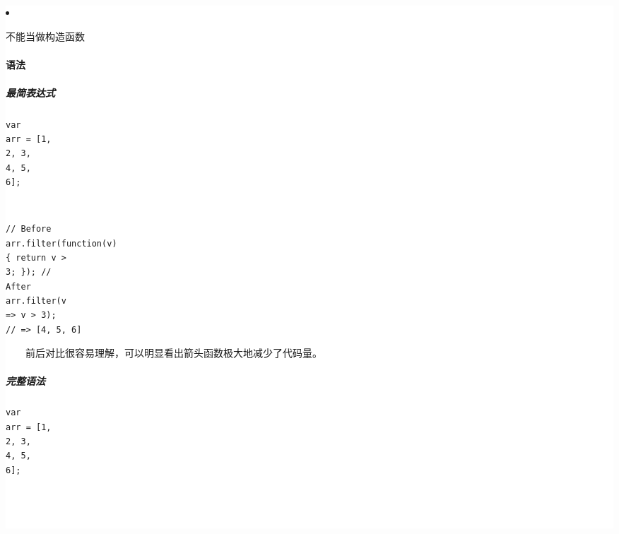 <li><p>不能当做构造函数</p></li>
</ul>
<h4>语法</h4>
<h5>最简表达式</h5>
<div class="widget-codetool" style="display:none;">
      <div class="widget-codetool--inner">
      <span class="selectCode code-tool" data-toggle="tooltip" data-placement="top" title="" data-original-title="全选"></span>
      <span type="button" class="copyCode code-tool" data-toggle="tooltip" data-placement="top" data-clipboard-text="var arr = [1, 2, 3, 4, 5, 6];

// Before
arr.filter(function(v) {
    return v > 3;
});
// After
arr.filter(v => v > 3); // => [4, 5, 6]" title="" data-original-title="复制"></span>
      <span type="button" class="saveToNote code-tool" data-toggle="tooltip" data-placement="top" title="" data-original-title="放进笔记"></span>
      </div>
      </div><pre class="javascript hljs"><code class="js"><span class="hljs-keyword">var</span> arr = [<span class="hljs-number">1</span>, <span class="hljs-number">2</span>, <span class="hljs-number">3</span>, <span class="hljs-number">4</span>, <span class="hljs-number">5</span>, <span class="hljs-number">6</span>];

<span class="hljs-comment">// Before</span>
arr.filter(<span class="hljs-function"><span class="hljs-keyword">function</span>(<span class="hljs-params">v</span>) </span>{
    <span class="hljs-keyword">return</span> v &gt; <span class="hljs-number">3</span>;
});
<span class="hljs-comment">// After</span>
arr.filter(<span class="hljs-function"><span class="hljs-params">v</span> =&gt;</span> v &gt; <span class="hljs-number">3</span>); <span class="hljs-comment">// =&gt; [4, 5, 6]</span></code></pre>
<p>　　前后对比很容易理解，可以明显看出箭头函数极大地减少了代码量。</p>
<h5>完整语法</h5>
<div class="widget-codetool" style="display:none;">
      <div class="widget-codetool--inner">
      <span class="selectCode code-tool" data-toggle="tooltip" data-placement="top" title="" data-original-title="全选"></span>
      <span type="button" class="copyCode code-tool" data-toggle="tooltip" data-placement="top" data-clipboard-text="var arr = [1, 2, 3, 4, 5, 6];

arr.map((v, k, thisArr) => {
    return thisArr.reverse()[k] * v;
})  // => [6, 10, 12, 12, 10, 6]" title="" data-original-title="复制"></span>
      <span type="button" class="saveToNote code-tool" data-toggle="tooltip" data-placement="top" title="" data-original-title="放进笔记"></span>
      </div>
      </div><pre class="javascript hljs"><code class="js"><span class="hljs-keyword">var</span> arr = [<span class="hljs-number">1</span>, <span class="hljs-number">2</span>, <span class="hljs-number">3</span>, <span class="hljs-number">4</span>, <span class="hljs-number">5</span>, <span class="hljs-number">6</span>];
